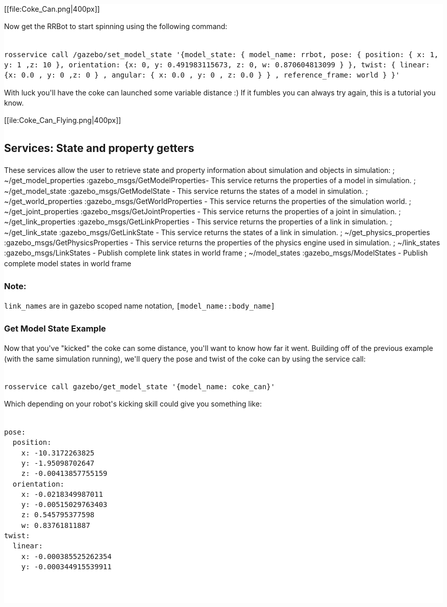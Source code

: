 [[file:Coke_Can.png|400px]]

Now get the RRBot to start spinning using the following command:

<pre><nowiki>
rosservice call /gazebo/set_model_state '{model_state: { model_name: rrbot, pose: { position: { x: 1, y: 1 ,z: 10 }, orientation: {x: 0, y: 0.491983115673, z: 0, w: 0.870604813099 } }, twist: { linear: {x: 0.0 , y: 0 ,z: 0 } , angular: { x: 0.0 , y: 0 , z: 0.0 } } , reference_frame: world } }'
</nowiki></pre>

With luck you'll have the coke can launched some variable distance :) If it fumbles you can always try again, this is a tutorial you know.

[[ile:Coke_Can_Flying.png|400px]]

## Services: State and property getters  

These services allow the user to retrieve state and property information about simulation and objects in simulation:
; ~/get_model_properties :gazebo_msgs/GetModelProperties- This service returns the properties of a model in simulation.
; ~/get_model_state :gazebo_msgs/GetModelState - This service returns the states of a model in simulation.
; ~/get_world_properties :gazebo_msgs/GetWorldProperties - This service returns the properties of the simulation world.
; ~/get_joint_properties :gazebo_msgs/GetJointProperties - This service returns the properties of a joint in simulation.
; ~/get_link_properties :gazebo_msgs/GetLinkProperties - This service returns the properties of a link in simulation.
; ~/get_link_state :gazebo_msgs/GetLinkState - This service returns the states of a link in simulation.
; ~/get_physics_properties :gazebo_msgs/GetPhysicsProperties - This service returns the properties of the physics engine used in simulation.
; ~/link_states :gazebo_msgs/LinkStates - Publish complete link states in world frame 
; ~/model_states :gazebo_msgs/ModelStates - Publish complete model states in world frame   

### Note:

<tt>link_names</tt> are in gazebo scoped name notation, <tt>[model_name::body_name]</tt>

### Get Model State Example

Now that you've "kicked" the coke can some distance, you'll want to know how far it went. Building off of the previous example (with the same simulation running), we'll query the pose and twist of the coke can by using the service call:

<pre><nowiki>
rosservice call gazebo/get_model_state '{model_name: coke_can}'
</nowiki></pre>

Which depending on your robot's kicking skill could give you something like:

<pre><nowiki>
pose: 
  position: 
    x: -10.3172263825
    y: -1.95098702647
    z: -0.00413857755159
  orientation: 
    x: -0.0218349987011
    y: -0.00515029763403
    z: 0.545795377598
    w: 0.83761811887
twist: 
  linear: 
    x: -0.000385525262354
    y: -0.000344915539911
